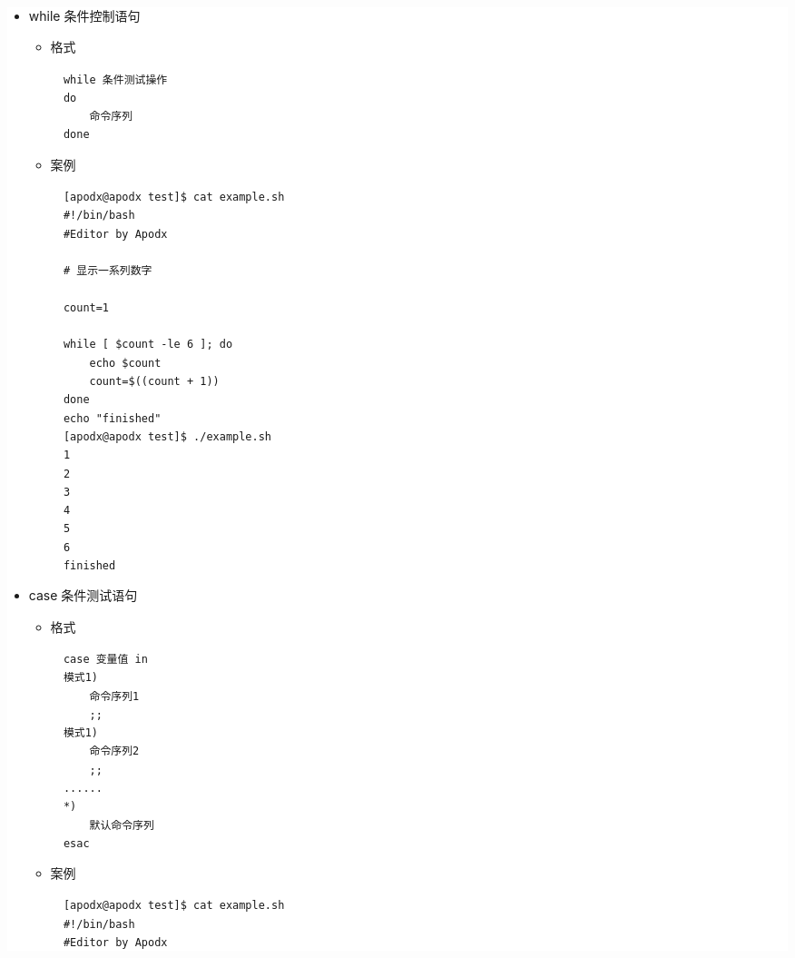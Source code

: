 
* while 条件控制语句
	* 格式
	
			while 条件测试操作
			do
				命令序列
			done

	* 案例
	
			[apodx@apodx test]$ cat example.sh 
			#!/bin/bash
			#Editor by Apodx
			
			# 显示一系列数字
			
			count=1
			
			while [ $count -le 6 ]; do
			    echo $count
			    count=$((count + 1))
			done
			echo "finished"  
			[apodx@apodx test]$ ./example.sh 
			1
			2
			3
			4
			5
			6
			finished

	 
* case 条件测试语句
	* 格式
	
			case 变量值 in
			模式1)
				命令序列1
				;;
			模式1)
				命令序列2
				;;
			......
			*)
				默认命令序列
			esac
		
	* 案例
	
			[apodx@apodx test]$ cat example.sh 
			#!/bin/bash
			#Editor by Apodx
			